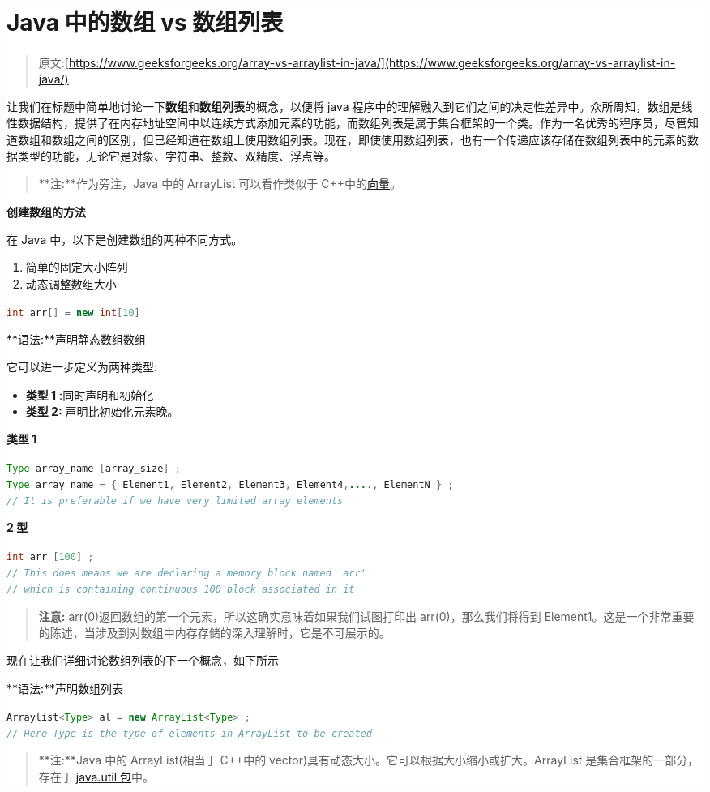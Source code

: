 # Java 中的数组 vs 数组列表

> 原文:[https://www.geeksforgeeks.org/array-vs-arraylist-in-java/](https://www.geeksforgeeks.org/array-vs-arraylist-in-java/)

让我们在标题中简单地讨论一下**数组**和**数组列表**的概念，以便将 java 程序中的理解融入到它们之间的决定性差异中。众所周知，数组是线性数据结构，提供了在内存地址空间中以连续方式添加元素的功能，而数组列表是属于集合框架的一个类。作为一名优秀的程序员，尽管知道数组和数组之间的区别，但已经知道在数组上使用数组列表。现在，即使使用数组列表，也有一个传递应该存储在数组列表中的元素的数据类型的功能，无论它是对象、字符串、整数、双精度、浮点等。

> **注:**作为旁注，Java 中的 ArrayList 可以看作类似于 C++中的[向量](https://www.geeksforgeeks.org/vector-in-cpp-stl/)。

**创建数组的方法**

在 Java 中，以下是创建数组的两种不同方式。

1.  简单的固定大小阵列
2.  动态调整数组大小

```java
int arr[] = new int[10]   
```

**语法:**声明静态数组数组

它可以进一步定义为两种类型:

*   **类型 1** :同时声明和初始化
*   **类型 2:** 声明比初始化元素晚。

**类型 1**

```java
Type array_name [array_size] ;
Type array_name = { Element1, Element2, Element3, Element4,...., ElementN } ;
// It is preferable if we have very limited array elements 
```

**2 型**

```java
int arr [100] ;
// This does means we are declaring a memory block named 'arr' 
// which is containing continuous 100 block associated in it
```

> **注意:** arr(0)返回数组的第一个元素，所以这确实意味着如果我们试图打印出 arr(0)，那么我们将得到 Element1。这是一个非常重要的陈述，当涉及到对数组中内存存储的深入理解时，它是不可展示的。

现在让我们详细讨论数组列表的下一个概念，如下所示

**语法:**声明数组列表

```java
Arraylist<Type> al = new ArrayList<Type> ;
// Here Type is the type of elements in ArrayList to be created
```

> **注:**Java 中的 ArrayList(相当于 C++中的 vector)具有动态大小。它可以根据大小缩小或扩大。ArrayList 是集合框架的一部分，存在于 [java.util 包](https://www.geeksforgeeks.org/java-util-package-java/)中。
